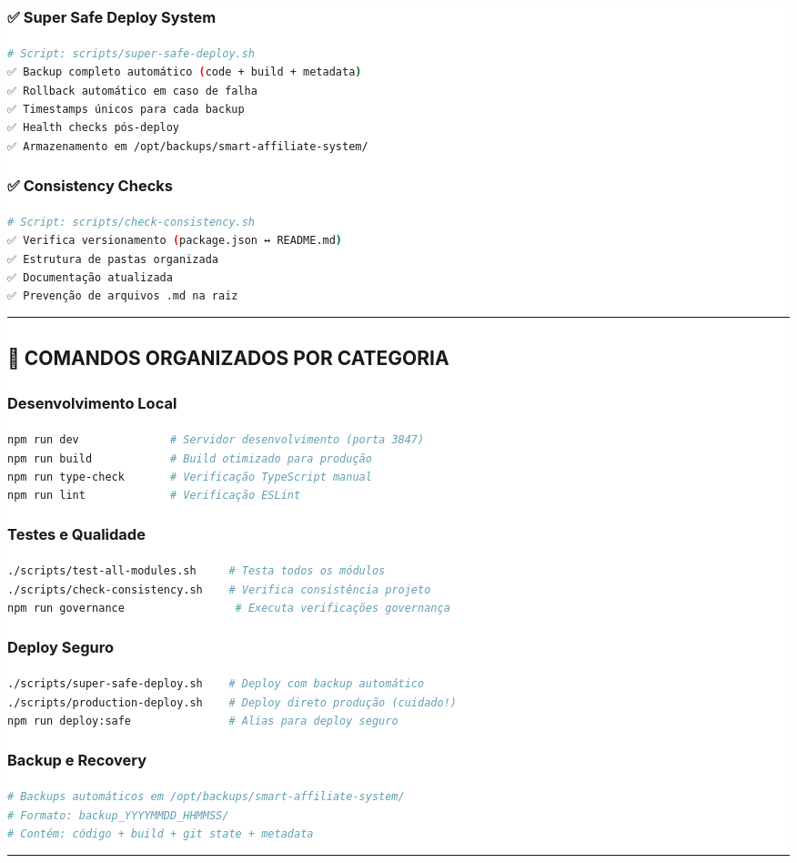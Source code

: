 ### **✅ Super Safe Deploy System**
```bash
# Script: scripts/super-safe-deploy.sh
✅ Backup completo automático (code + build + metadata)
✅ Rollback automático em caso de falha
✅ Timestamps únicos para cada backup
✅ Health checks pós-deploy
✅ Armazenamento em /opt/backups/smart-affiliate-system/
```

### **✅ Consistency Checks**
```bash
# Script: scripts/check-consistency.sh
✅ Verifica versionamento (package.json ↔ README.md)
✅ Estrutura de pastas organizada
✅ Documentação atualizada
✅ Prevenção de arquivos .md na raiz
```

---

## 🔧 **COMANDOS ORGANIZADOS POR CATEGORIA**

### **Desenvolvimento Local**
```bash
npm run dev              # Servidor desenvolvimento (porta 3847)
npm run build            # Build otimizado para produção
npm run type-check       # Verificação TypeScript manual
npm run lint             # Verificação ESLint
```

### **Testes e Qualidade**
```bash
./scripts/test-all-modules.sh     # Testa todos os módulos
./scripts/check-consistency.sh    # Verifica consistência projeto
npm run governance                 # Executa verificações governança
```

### **Deploy Seguro**
```bash
./scripts/super-safe-deploy.sh    # Deploy com backup automático
./scripts/production-deploy.sh    # Deploy direto produção (cuidado!)
npm run deploy:safe               # Alias para deploy seguro
```

### **Backup e Recovery**
```bash
# Backups automáticos em /opt/backups/smart-affiliate-system/
# Formato: backup_YYYYMMDD_HHMMSS/
# Contém: código + build + git state + metadata
```

---